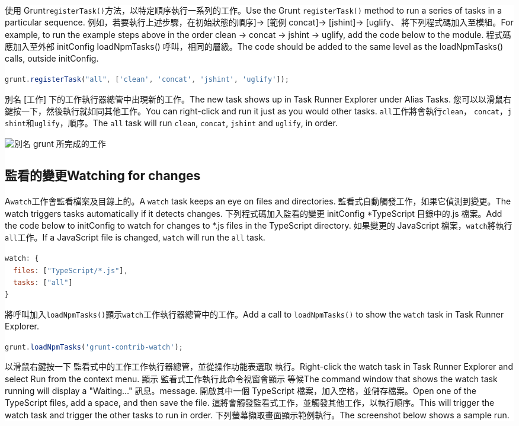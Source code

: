 <span data-ttu-id="f5152-206">使用 Grunt`registerTask()`方法，以特定順序執行一系列的工作。</span><span class="sxs-lookup"><span data-stu-id="f5152-206">Use the Grunt `registerTask()` method to run a series of tasks in a particular sequence.</span></span> <span data-ttu-id="f5152-207">例如，若要執行上述步驟，在初始狀態的順序]-> [範例 concat]-> [jshint]-> [uglify、 將下列程式碼加入至模組。</span><span class="sxs-lookup"><span data-stu-id="f5152-207">For example, to run the example steps above in the order clean -> concat -> jshint -> uglify, add the code below to the module.</span></span> <span data-ttu-id="f5152-208">程式碼應加入至外部 initConfig loadNpmTasks() 呼叫，相同的層級。</span><span class="sxs-lookup"><span data-stu-id="f5152-208">The code should be added to the same level as the loadNpmTasks() calls, outside initConfig.</span></span>

```javascript
grunt.registerTask("all", ['clean', 'concat', 'jshint', 'uglify']);
```

<span data-ttu-id="f5152-209">別名 [工作] 下的工作執行器總管中出現新的工作。</span><span class="sxs-lookup"><span data-stu-id="f5152-209">The new task shows up in Task Runner Explorer under Alias Tasks.</span></span> <span data-ttu-id="f5152-210">您可以以滑鼠右鍵按一下，然後執行就如同其他工作。</span><span class="sxs-lookup"><span data-stu-id="f5152-210">You can right-click and run it just as you would other tasks.</span></span> <span data-ttu-id="f5152-211">`all`工作將會執行`clean`， `concat`，`jshint`和`uglify`，順序。</span><span class="sxs-lookup"><span data-stu-id="f5152-211">The `all` task will run `clean`, `concat`, `jshint` and `uglify`, in order.</span></span>

![別名 grunt 所完成的工作](using-grunt/_static/alias-tasks.png)

## <a name="watching-for-changes"></a><span data-ttu-id="f5152-213">監看的變更</span><span class="sxs-lookup"><span data-stu-id="f5152-213">Watching for changes</span></span>

<span data-ttu-id="f5152-214">A`watch`工作會監看檔案及目錄上的。</span><span class="sxs-lookup"><span data-stu-id="f5152-214">A `watch` task keeps an eye on files and directories.</span></span> <span data-ttu-id="f5152-215">監看式自動觸發工作，如果它偵測到變更。</span><span class="sxs-lookup"><span data-stu-id="f5152-215">The watch triggers tasks automatically if it detects changes.</span></span> <span data-ttu-id="f5152-216">下列程式碼加入監看的變更 initConfig \*TypeScript 目錄中的.js 檔案。</span><span class="sxs-lookup"><span data-stu-id="f5152-216">Add the code below to initConfig to watch for changes to \*.js files in the TypeScript directory.</span></span> <span data-ttu-id="f5152-217">如果變更的 JavaScript 檔案，`watch`將執行`all`工作。</span><span class="sxs-lookup"><span data-stu-id="f5152-217">If a JavaScript file is changed, `watch` will run the `all` task.</span></span>

```javascript
watch: {
  files: ["TypeScript/*.js"],
  tasks: ["all"]
}
```

<span data-ttu-id="f5152-218">將呼叫加入`loadNpmTasks()`顯示`watch`工作執行器總管中的工作。</span><span class="sxs-lookup"><span data-stu-id="f5152-218">Add a call to `loadNpmTasks()` to show the `watch` task in Task Runner Explorer.</span></span>

```javascript
grunt.loadNpmTasks('grunt-contrib-watch');
```

<span data-ttu-id="f5152-219">以滑鼠右鍵按一下 監看式中的工作工作執行器總管，並從操作功能表選取 執行。</span><span class="sxs-lookup"><span data-stu-id="f5152-219">Right-click the watch task in Task Runner Explorer and select Run from the context menu.</span></span> <span data-ttu-id="f5152-220">顯示 監看式工作執行此命令視窗會顯示 等候</span><span class="sxs-lookup"><span data-stu-id="f5152-220">The command window that shows the watch task running will display a "Waiting…"</span></span> <span data-ttu-id="f5152-221">訊息。</span><span class="sxs-lookup"><span data-stu-id="f5152-221">message.</span></span> <span data-ttu-id="f5152-222">開啟其中一個 TypeScript 檔案，加入空格，並儲存檔案。</span><span class="sxs-lookup"><span data-stu-id="f5152-222">Open one of the TypeScript files, add a space, and then save the file.</span></span> <span data-ttu-id="f5152-223">這將會觸發監看式工作，並觸發其他工作，以執行順序。</span><span class="sxs-lookup"><span data-stu-id="f5152-223">This will trigger the watch task and trigger the other tasks to run in order.</span></span> <span data-ttu-id="f5152-224">下列螢幕擷取畫面顯示範例執行。</span><span class="sxs-lookup"><span data-stu-id="f5152-224">The screenshot below shows a sample run.</span></span>
